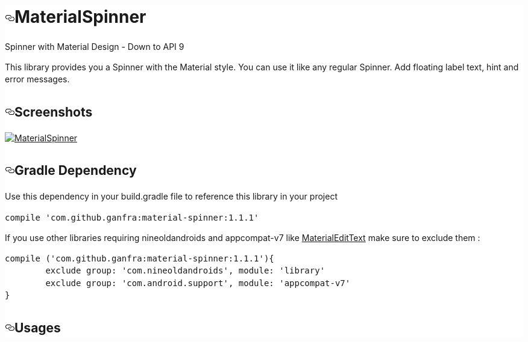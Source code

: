 <h1><a id="user-content-materialspinner" class="anchor" href="#materialspinner" aria-hidden="true"><svg aria-hidden="true" class="octicon octicon-link" height="16" role="img" version="1.1" viewBox="0 0 16 16" width="16"><path d="M4 9h1v1h-1c-1.5 0-3-1.69-3-3.5s1.55-3.5 3-3.5h4c1.45 0 3 1.69 3 3.5 0 1.41-0.91 2.72-2 3.25v-1.16c0.58-0.45 1-1.27 1-2.09 0-1.28-1.02-2.5-2-2.5H4c-0.98 0-2 1.22-2 2.5s1 2.5 2 2.5z m9-3h-1v1h1c1 0 2 1.22 2 2.5s-1.02 2.5-2 2.5H9c-0.98 0-2-1.22-2-2.5 0-0.83 0.42-1.64 1-2.09v-1.16c-1.09 0.53-2 1.84-2 3.25 0 1.81 1.55 3.5 3 3.5h4c1.45 0 3-1.69 3-3.5s-1.5-3.5-3-3.5z"></path></svg></a>MaterialSpinner</h1>
<p>Spinner with Material Design - Down to API 9</p>

<p>This library provides you a Spinner with the Material style. You can use it like any regular Spinner. 
Add floating label text, hint and error messages.</p>

<h2><a id="user-content-screenshots" class="anchor" href="#screenshots" aria-hidden="true"><svg aria-hidden="true" class="octicon octicon-link" height="16" role="img" version="1.1" viewBox="0 0 16 16" width="16"><path d="M4 9h1v1h-1c-1.5 0-3-1.69-3-3.5s1.55-3.5 3-3.5h4c1.45 0 3 1.69 3 3.5 0 1.41-0.91 2.72-2 3.25v-1.16c0.58-0.45 1-1.27 1-2.09 0-1.28-1.02-2.5-2-2.5H4c-0.98 0-2 1.22-2 2.5s1 2.5 2 2.5z m9-3h-1v1h1c1 0 2 1.22 2 2.5s-1.02 2.5-2 2.5H9c-0.98 0-2-1.22-2-2.5 0-0.83 0.42-1.64 1-2.09v-1.16c-1.09 0.53-2 1.84-2 3.25 0 1.81 1.55 3.5 3 3.5h4c1.45 0 3-1.69 3-3.5s-1.5-3.5-3-3.5z"></path></svg></a>Screenshots</h2>

<p><a href="/ganfra/MaterialSpinner/blob/master/screenshots/screenshot.gif" target="_blank"><img src="/ganfra/MaterialSpinner/raw/master/screenshots/screenshot.gif" alt="MaterialSpinner" style="max-width:100%;"></a></p>

<h2><a id="user-content-gradle-dependency" class="anchor" href="#gradle-dependency" aria-hidden="true"><svg aria-hidden="true" class="octicon octicon-link" height="16" role="img" version="1.1" viewBox="0 0 16 16" width="16"><path d="M4 9h1v1h-1c-1.5 0-3-1.69-3-3.5s1.55-3.5 3-3.5h4c1.45 0 3 1.69 3 3.5 0 1.41-0.91 2.72-2 3.25v-1.16c0.58-0.45 1-1.27 1-2.09 0-1.28-1.02-2.5-2-2.5H4c-0.98 0-2 1.22-2 2.5s1 2.5 2 2.5z m9-3h-1v1h1c1 0 2 1.22 2 2.5s-1.02 2.5-2 2.5H9c-0.98 0-2-1.22-2-2.5 0-0.83 0.42-1.64 1-2.09v-1.16c-1.09 0.53-2 1.84-2 3.25 0 1.81 1.55 3.5 3 3.5h4c1.45 0 3-1.69 3-3.5s-1.5-3.5-3-3.5z"></path></svg></a>Gradle Dependency</h2>

<p>Use this dependency in your build.gradle file to reference this library in your project</p>

<div class="highlight highlight-source-groovy"><pre>compile <span class="pl-s"><span class="pl-pds">'</span>com.github.ganfra:material-spinner:1.1.1<span class="pl-pds">'</span></span></pre></div>

<p>If you use other libraries requiring nineoldandroids and appcompat-v7 like <a href="https://github.com/rengwuxian/MaterialEditText/">MaterialEditText</a> make sure to exclude them :</p>

<div class="highlight highlight-source-groovy"><pre>compile (<span class="pl-s"><span class="pl-pds">'</span>com.github.ganfra:material-spinner:1.1.1<span class="pl-pds">'</span></span>){
        exclude <span class="pl-c1">group</span>: <span class="pl-s"><span class="pl-pds">'</span>com.nineoldandroids<span class="pl-pds">'</span></span>, <span class="pl-c1">module</span>: <span class="pl-s"><span class="pl-pds">'</span>library<span class="pl-pds">'</span></span>
        exclude <span class="pl-c1">group</span>: <span class="pl-s"><span class="pl-pds">'</span>com.android.support<span class="pl-pds">'</span></span>, <span class="pl-c1">module</span>: <span class="pl-s"><span class="pl-pds">'</span>appcompat-v7<span class="pl-pds">'</span></span>
}</pre></div>

<h2><a id="user-content-usages" class="anchor" href="#usages" aria-hidden="true"><svg aria-hidden="true" class="octicon octicon-link" height="16" role="img" version="1.1" viewBox="0 0 16 16" width="16"><path d="M4 9h1v1h-1c-1.5 0-3-1.69-3-3.5s1.55-3.5 3-3.5h4c1.45 0 3 1.69 3 3.5 0 1.41-0.91 2.72-2 3.25v-1.16c0.58-0.45 1-1.27 1-2.09 0-1.28-1.02-2.5-2-2.5H4c-0.98 0-2 1.22-2 2.5s1 2.5 2 2.5z m9-3h-1v1h1c1 0 2 1.22 2 2.5s-1.02 2.5-2 2.5H9c-0.98 0-2-1.22-2-2.5 0-0.83 0.42-1.64 1-2.09v-1.16c-1.09 0.53-2 1.84-2 3.25 0 1.81 1.55 3.5 3 3.5h4c1.45 0 3-1.69 3-3.5s-1.5-3.5-3-3.5z"></path></svg></a>Usages</h2>
